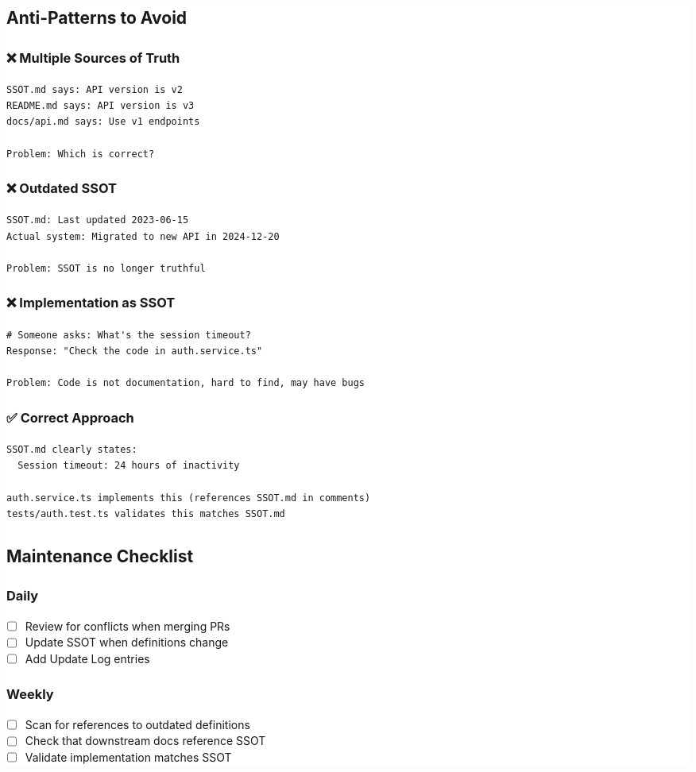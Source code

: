 ## Anti-Patterns to Avoid

### ❌ Multiple Sources of Truth

```
SSOT.md says: API version is v2
README.md says: API version is v3
docs/api.md says: Use v1 endpoints

Problem: Which is correct?
```

### ❌ Outdated SSOT

```
SSOT.md: Last updated 2023-06-15
Actual system: Migrated to new API in 2024-12-20

Problem: SSOT is no longer truthful
```

### ❌ Implementation as SSOT

```
# Someone asks: What's the session timeout?
Response: "Check the code in auth.service.ts"

Problem: Code is not documentation, hard to find, may have bugs
```

### ✅ Correct Approach

```
SSOT.md clearly states:
  Session timeout: 24 hours of inactivity

auth.service.ts implements this (references SSOT.md in comments)
tests/auth.test.ts validates this matches SSOT.md
```

## Maintenance Checklist

### Daily
- [ ] Review for conflicts when merging PRs
- [ ] Update SSOT when definitions change
- [ ] Add Update Log entries

### Weekly
- [ ] Scan for references to outdated definitions
- [ ] Check that downstream docs reference SSOT
- [ ] Validate implementation matches SSOT

